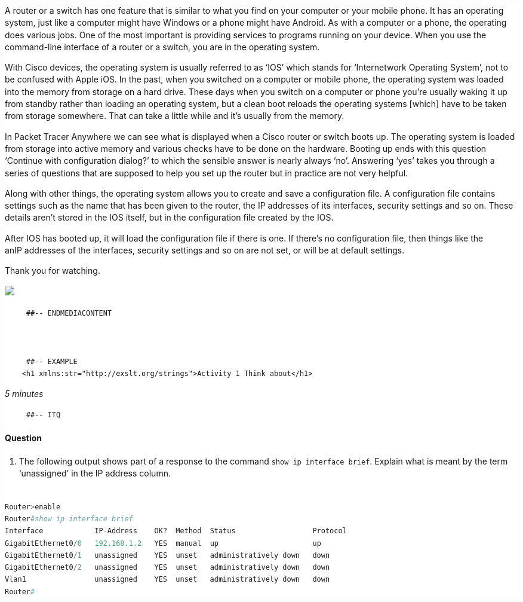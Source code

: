 A router or a switch has one feature that is similar to what you find on your computer or your mobile phone. It has an operating system, just like a computer might have Windows or a phone might have Android. As with a computer or a phone, the operating does various jobs. One of the most important is providing services to programs running on your device. When you use the command-line interface of a router or a switch, you are in the operating system. 

With Cisco devices, the operating system is usually referred to as ‘IOS’ which stands for ‘Internetwork Operating System’, not to be confused with Apple iOS. In the past, when you switched on a computer or mobile phone, the operating system was loaded into the memory from storage on a hard drive. These days when you switch on a computer or phone you’re usually waking it up from standby rather than loading an operating system, but a clean boot reloads the operating systems [which] have to be taken from storage somewhere. That can take a little while and it’s usually from the memory.

In Packet Tracer Anywhere we can see what is displayed when a Cisco router or switch boots up. The operating system is loaded from storage into active memory and various checks have to be done on the hardware. Booting up ends with this question ‘Continue with configuration dialog?’ to which the sensible answer is nearly always ‘no’. Answering ‘yes’ takes you through a series of questions that are supposed to help you set up the router but in practice are not very helpful.

Along with other things, the operating system allows you to create and save a configuration file. A configuration file contains settings such as the name that has been given to the router, the IP addresses of its interfaces, security settings and so on. These details aren’t stored in the IOS itself, but in the configuration file created by the IOS.

After IOS has booted up, it will load the configuration file if there is one. If there’s no configuration file, then things like the anIP addresses of the interfaces, security settings and so on are not set, or will be at default settings.

Thank you for watching.


![](https://www.open.edu/openlearn/ocw/pluginfile.php/1625457/mod_oucontent/oucontent/92007/70_the_command_line_and_the_operating_system.jpg)

         ##-- ENDMEDIACONTENT
    


         ##-- EXAMPLE
        <h1 xmlns:str="http://exslt.org/strings">Activity 1 Think about</h1>
*5 minutes*

         ##-- ITQ
        

#### Question

1. The following output shows part of a response to the command `show ip interface brief`. Explain what is meant by the term ‘unassigned’ in the IP address column.


```python

Router>enable
Router#show ip interface brief
Interface            IP-Address    OK?  Method  Status                  Protocol
GigabitEthernet0/0   192.168.1.2   YES  manual  up                      up
GigabitEthernet0/1   unassigned    YES  unset   administratively down   down
GigabitEthernet0/2   unassigned    YES  unset   administratively down   down
Vlan1                unassigned    YES  unset   administratively down   down
Router#
```
